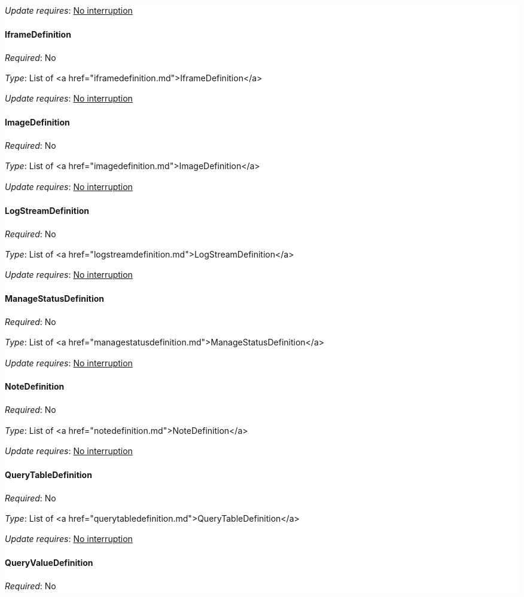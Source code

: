 _Update requires_: [No interruption](https://docs.aws.amazon.com/AWSCloudFormation/latest/UserGuide/using-cfn-updating-stacks-update-behaviors.html#update-no-interrupt)

#### IframeDefinition

_Required_: No

_Type_: List of &lt;a href=&#34;iframedefinition.md&#34;&gt;IframeDefinition&lt;/a&gt;

_Update requires_: [No interruption](https://docs.aws.amazon.com/AWSCloudFormation/latest/UserGuide/using-cfn-updating-stacks-update-behaviors.html#update-no-interrupt)

#### ImageDefinition

_Required_: No

_Type_: List of &lt;a href=&#34;imagedefinition.md&#34;&gt;ImageDefinition&lt;/a&gt;

_Update requires_: [No interruption](https://docs.aws.amazon.com/AWSCloudFormation/latest/UserGuide/using-cfn-updating-stacks-update-behaviors.html#update-no-interrupt)

#### LogStreamDefinition

_Required_: No

_Type_: List of &lt;a href=&#34;logstreamdefinition.md&#34;&gt;LogStreamDefinition&lt;/a&gt;

_Update requires_: [No interruption](https://docs.aws.amazon.com/AWSCloudFormation/latest/UserGuide/using-cfn-updating-stacks-update-behaviors.html#update-no-interrupt)

#### ManageStatusDefinition

_Required_: No

_Type_: List of &lt;a href=&#34;managestatusdefinition.md&#34;&gt;ManageStatusDefinition&lt;/a&gt;

_Update requires_: [No interruption](https://docs.aws.amazon.com/AWSCloudFormation/latest/UserGuide/using-cfn-updating-stacks-update-behaviors.html#update-no-interrupt)

#### NoteDefinition

_Required_: No

_Type_: List of &lt;a href=&#34;notedefinition.md&#34;&gt;NoteDefinition&lt;/a&gt;

_Update requires_: [No interruption](https://docs.aws.amazon.com/AWSCloudFormation/latest/UserGuide/using-cfn-updating-stacks-update-behaviors.html#update-no-interrupt)

#### QueryTableDefinition

_Required_: No

_Type_: List of &lt;a href=&#34;querytabledefinition.md&#34;&gt;QueryTableDefinition&lt;/a&gt;

_Update requires_: [No interruption](https://docs.aws.amazon.com/AWSCloudFormation/latest/UserGuide/using-cfn-updating-stacks-update-behaviors.html#update-no-interrupt)

#### QueryValueDefinition

_Required_: No
